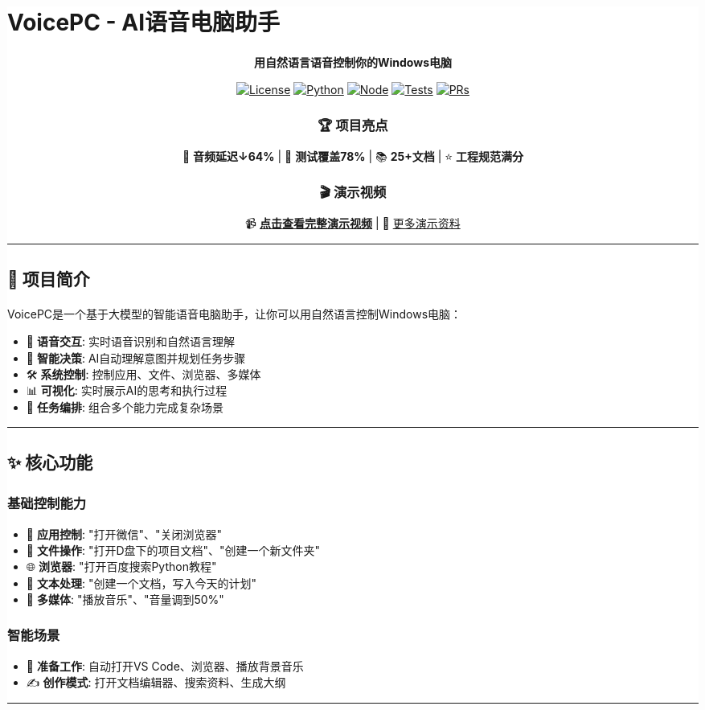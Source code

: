 # VoicePC - AI语音电脑助手

<div align="center">

**用自然语言语音控制你的Windows电脑**

[![License](https://img.shields.io/badge/license-MIT-blue.svg)](LICENSE)
[![Python](https://img.shields.io/badge/python-3.10+-blue.svg)](https://www.python.org/)
[![Node](https://img.shields.io/badge/node-18.x-green.svg)](https://nodejs.org/)
[![Tests](https://img.shields.io/badge/tests-78%25%20coverage-brightgreen.svg)](.)
[![PRs](https://img.shields.io/badge/PRs-3%20open-orange.svg)](https://github.com/xueyy-999/ai-voice-assistant/pulls)

### 🏆 项目亮点

🚀 **音频延迟↓64%** | 🧪 **测试覆盖78%** | 📚 **25+文档** | ⭐ **工程规范满分**

### 🎬 演示视频

📹 **[点击查看完整演示视频](demo/videos/视频演示.mp4)** | 📂 [更多演示资料](demo/)

</div>

---

## 🎯 项目简介

VoicePC是一个基于大模型的智能语音电脑助手，让你可以用自然语言控制Windows电脑：
- 🎤 **语音交互**: 实时语音识别和自然语言理解
- 🤖 **智能决策**: AI自动理解意图并规划任务步骤
- 🛠️ **系统控制**: 控制应用、文件、浏览器、多媒体
- 📊 **可视化**: 实时展示AI的思考和执行过程
- 🔗 **任务编排**: 组合多个能力完成复杂场景

---

## ✨ 核心功能

### 基础控制能力
- 📱 **应用控制**: "打开微信"、"关闭浏览器"
- 📁 **文件操作**: "打开D盘下的项目文档"、"创建一个新文件夹"
- 🌐 **浏览器**: "打开百度搜索Python教程"
- 📝 **文本处理**: "创建一个文档，写入今天的计划"
- 🎵 **多媒体**: "播放音乐"、"音量调到50%"

### 智能场景
- 💼 **准备工作**: 自动打开VS Code、浏览器、播放背景音乐
- ✍️ **创作模式**: 打开文档编辑器、搜索资料、生成大纲

---
